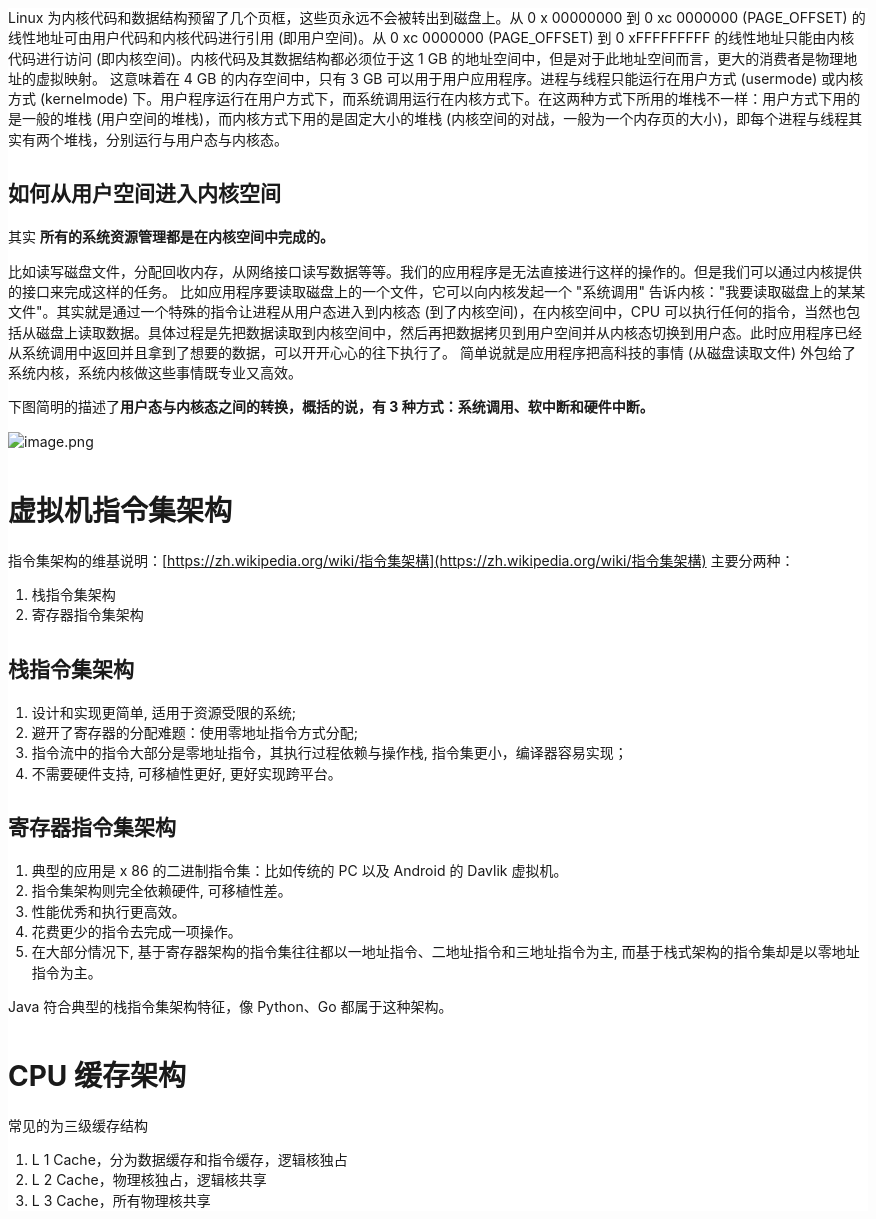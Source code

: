 Linux 为内核代码和数据结构预留了几个页框，这些页永远不会被转出到磁盘上。从 0 x 00000000 到 0 xc 0000000 (PAGE_OFFSET) 的线性地址可由用户代码和内核代码进行引用 (即用户空间)。从 0 xc 0000000 (PAGE_OFFSET) 到 0 xFFFFFFFFF 的线性地址只能由内核代码进行访问 (即内核空间)。内核代码及其数据结构都必须位于这 1 GB 的地址空间中，但是对于此地址空间而言，更大的消费者是物理地址的虚拟映射。
这意味着在 4 GB 的内存空间中，只有 3 GB 可以用于用户应用程序。进程与线程只能运行在用户方式 (usermode) 或内核方式 (kernelmode) 下。用户程序运行在用户方式下，而系统调用运行在内核方式下。在这两种方式下所用的堆栈不一样：用户方式下用的是一般的堆栈 (用户空间的堆栈)，而内核方式下用的是固定大小的堆栈 (内核空间的对战，一般为一个内存页的大小)，即每个进程与线程其实有两个堆栈，分别运行与用户态与内核态。

## 如何从用户空间进入内核空间

其实 **所有的系统资源管理都是在内核空间中完成的。**

比如读写磁盘文件，分配回收内存，从网络接口读写数据等等。我们的应用程序是无法直接进行这样的操作的。但是我们可以通过内核提供的接口来完成这样的任务。
比如应用程序要读取磁盘上的一个文件，它可以向内核发起一个 "系统调用" 告诉内核："我要读取磁盘上的某某文件"。其实就是通过一个特殊的指令让进程从用户态进入到内核态 (到了内核空间)，在内核空间中，CPU 可以执行任何的指令，当然也包括从磁盘上读取数据。具体过程是先把数据读取到内核空间中，然后再把数据拷贝到用户空间并从内核态切换到用户态。此时应用程序已经从系统调用中返回并且拿到了想要的数据，可以开开心心的往下执行了。
简单说就是应用程序把高科技的事情 (从磁盘读取文件) 外包给了系统内核，系统内核做这些事情既专业又高效。

下图简明的描述了**用户态与内核态之间的转换，概括的说，有 3 种方式：系统调用、软中断和硬件中断。**

![image.png](https://vitahlin.oss-cn-shanghai.aliyuncs.com/images/blog/2023/202302151555305.png)

# 虚拟机指令集架构

指令集架构的维基说明：[https://zh.wikipedia.org/wiki/指令集架構](https://zh.wikipedia.org/wiki/指令集架構)
主要分两种：

1. 栈指令集架构
2. 寄存器指令集架构

## 栈指令集架构

1. 设计和实现更简单, 适用于资源受限的系统;
2. 避开了寄存器的分配难题：使用零地址指令方式分配;
3. 指令流中的指令大部分是零地址指令，其执行过程依赖与操作栈, 指令集更小，编译器容易实现；
4. 不需要硬件支持, 可移植性更好, 更好实现跨平台。

## 寄存器指令集架构

1. 典型的应用是 x 86 的二进制指令集：比如传统的 PC 以及 Android 的 Davlik 虚拟机。
2. 指令集架构则完全依赖硬件, 可移植性差。
3. 性能优秀和执行更高效。
4. 花费更少的指令去完成一项操作。
5. 在大部分情况下, 基于寄存器架构的指令集往往都以一地址指令、二地址指令和三地址指令为主, 而基于栈式架构的指令集却是以零地址指令为主。

Java 符合典型的栈指令集架构特征，像 Python、Go 都属于这种架构。

# CPU 缓存架构

常见的为三级缓存结构

1. L 1 Cache，分为数据缓存和指令缓存，逻辑核独占
2. L 2 Cache，物理核独占，逻辑核共享
3. L 3 Cache，所有物理核共享

